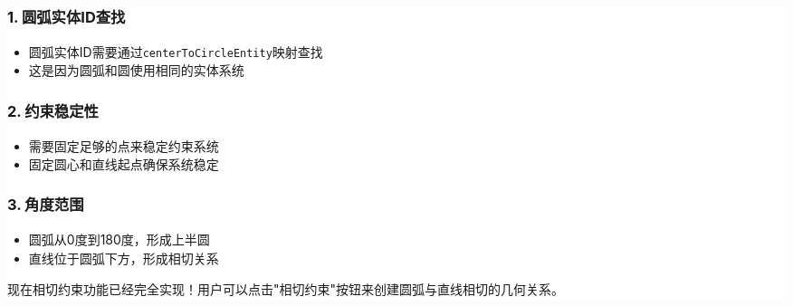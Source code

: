 ### 1. 圆弧实体ID查找
- 圆弧实体ID需要通过`centerToCircleEntity`映射查找
- 这是因为圆弧和圆使用相同的实体系统

### 2. 约束稳定性
- 需要固定足够的点来稳定约束系统
- 固定圆心和直线起点确保系统稳定

### 3. 角度范围
- 圆弧从0度到180度，形成上半圆
- 直线位于圆弧下方，形成相切关系

现在相切约束功能已经完全实现！用户可以点击"相切约束"按钮来创建圆弧与直线相切的几何关系。
